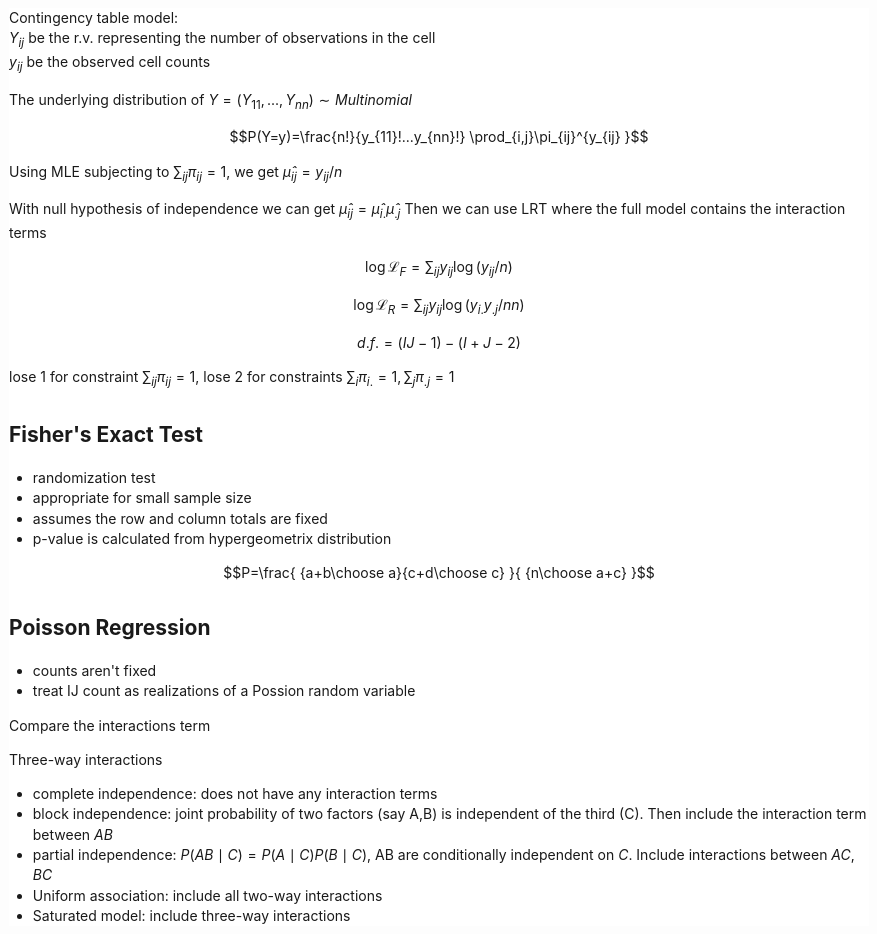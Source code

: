 Contingency table model:  
$Y_{ij}$ be the r.v. representing the number of observations in the cell  
$y_{ij}$ be the observed cell counts

The underlying distribution of $Y=(Y_{11},...,Y_{nn})\sim Multinomial$

$$P(Y=y)=\frac{n!}{y_{11}!...y_{nn}!} \prod_{i,j}\pi_{ij}^{y_{ij} }$$

Using MLE subjecting to $\sum_{ij}\pi_{ij} = 1$, we get $\hat\mu_{ij} = y_{ij} / n$

With null hypothesis of independence we can get $\hat\mu_{ij} = \hat\mu_{i.}\hat\mu_{.j}$
Then we can use LRT where the full model contains the interaction terms

$$\log\mathcal L_F = \sum_{ij}y_{ij}\log(y_{ij}/n)$$

$$\log\mathcal L_R = \sum_{ij}y_{ij}\log(y_{i.}y_{.j}/nn)$$

$$d.f. = (IJ-1)-(I+J-2)$$ 

lose 1 for constraint $\sum_{ij}\pi_{ij} = 1$, lose 2 for constraints $\sum_i \pi_{i.}=1,\sum_j\pi_{.j}=1$

## Fisher's Exact Test
- randomization test
- appropriate for small sample size
- assumes the row and column totals are fixed
- p-value is calculated from hypergeometrix distribution
  
$$P=\frac{ {a+b\choose a}{c+d\choose c} }{ {n\choose a+c} }$$

## Poisson Regression
- counts aren't fixed
- treat IJ count as realizations of a Possion random variable

Compare the interactions term

Three-way interactions

 - complete independence: does not have any interaction terms
 - block independence: joint probability of two factors (say A,B) is independent of the third (C). Then include the interaction term between $AB$
 - partial independence: $P(AB\mid C)=P(A\mid C)P(B\mid C)$, AB are conditionally independent on $C$. Include interactions between $AC,BC$
 - Uniform association: include all two-way interactions
 - Saturated model: include three-way interactions


